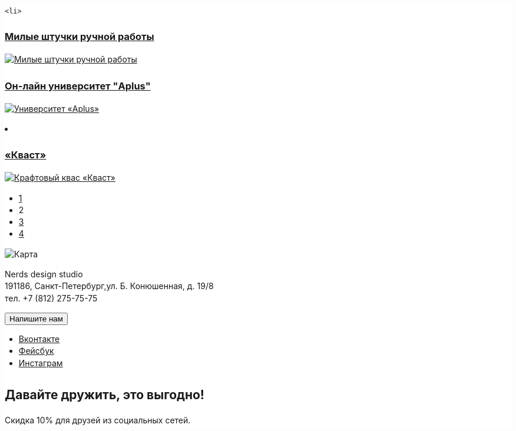    <li> 
<a href="index.html">
<h3>Милые штучки ручной работы</h3>
 <p>
   <img src="img/product-3.jpg" width="359" height="578" alt="Милые штучки ручной работы">
   </p>
    <a href="index.html">
          <h3>Он-лайн университет "Aplus"</h3>
          <p>
            <img src="img/product-4.jpg" width="359" height="578" alt="Университет «Aplus»">
          </p>
        </a>
      </li>
      <li>
        <a href="index.html">
          <h3>«Кваст»</h3>
          <p>
            <img src="img/product-5.jpg" width="359" height="578" alt="Крафтовый квас «Кваст»">
          </p>
        </a>
<ul>
      <li>
        <a href="#">1</a>
      </li>
      <li>
        <a>2</a>
      </li>
      <li>
        <a href="#">3</a>
      </li>
      <li>
        <a href="#">4</a>
      </li>
    </ul>
    </main>
<footer>
  <section class="address">
  <img src="img/index-map.svg" width="1440" height="416" alt="Карта">
 <p>Nerds design studio<br>
191186, Санкт-Петербург,ул. Б. Конюшенная, д. 19/8<br>
тел. +7 (812) 275-75-75
 </p>
<button type="button">Напишите нам</button>
</section>
<section class="social network">
    <ul>
      <li>
        <a href="#">Вконтакте</a>
      </li>
      <li>
        <a href="#">Фейсбук</a>
      </li>
      <li>
        <a href="#">Инстаграм</a>
      </li>
    </ul>
  </section>
<section>
<h2>Давайте дружить, это выгодно!</h2>
<p>Скидка 10% для друзей из социальных сетей.</p>
</footer>
